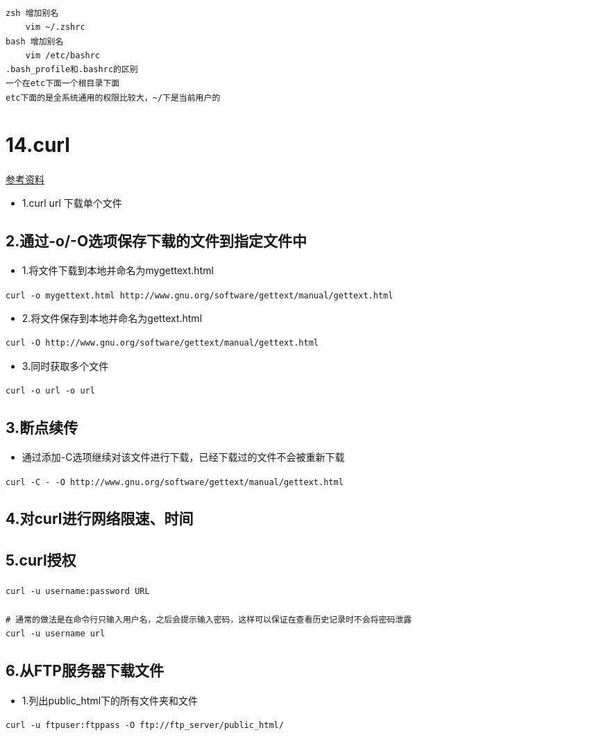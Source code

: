     zsh 增加别名
        vim ~/.zshrc
    bash 增加别名
        vim /etc/bashrc
    .bash_profile和.bashrc的区别
    一个在etc下面一个根目录下面
    etc下面的是全系统通用的权限比较大，~/下是当前用户的



# 14.curl
[参考资料](http://www.cnblogs.com/duhuo/p/5695256.html)

- 1.curl url 下载单个文件

## 2.通过-o/-O选项保存下载的文件到指定文件中
- 1.将文件下载到本地并命名为mygettext.html
```
curl -o mygettext.html http://www.gnu.org/software/gettext/manual/gettext.html
```
- 2.将文件保存到本地并命名为gettext.html
```
curl -O http://www.gnu.org/software/gettext/manual/gettext.html
```
- 3.同时获取多个文件
```
curl -o url -o url
```

## 3.断点续传
- 通过添加-C选项继续对该文件进行下载，已经下载过的文件不会被重新下载
```
curl -C - -O http://www.gnu.org/software/gettext/manual/gettext.html
```
## 4.对curl进行网络限速、时间

## 5.curl授权
```
curl -u username:password URL

# 通常的做法是在命令行只输入用户名，之后会提示输入密码，这样可以保证在查看历史记录时不会将密码泄露
curl -u username url
```

## 6.从FTP服务器下载文件
- 1.列出public_html下的所有文件夹和文件
```
curl -u ftpuser:ftppass -O ftp://ftp_server/public_html/
```
